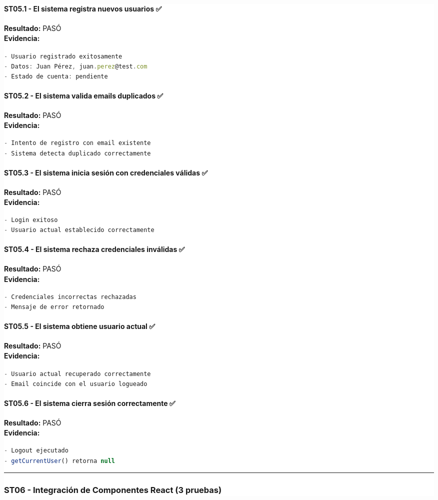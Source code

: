 #### ST05.1 - El sistema registra nuevos usuarios ✅
**Resultado:** PASÓ  
**Evidencia:**
```javascript
- Usuario registrado exitosamente
- Datos: Juan Pérez, juan.perez@test.com
- Estado de cuenta: pendiente
```

#### ST05.2 - El sistema valida emails duplicados ✅
**Resultado:** PASÓ  
**Evidencia:**
```javascript
- Intento de registro con email existente
- Sistema detecta duplicado correctamente
```

#### ST05.3 - El sistema inicia sesión con credenciales válidas ✅
**Resultado:** PASÓ  
**Evidencia:**
```javascript
- Login exitoso
- Usuario actual establecido correctamente
```

#### ST05.4 - El sistema rechaza credenciales inválidas ✅
**Resultado:** PASÓ  
**Evidencia:**
```javascript
- Credenciales incorrectas rechazadas
- Mensaje de error retornado
```

#### ST05.5 - El sistema obtiene usuario actual ✅
**Resultado:** PASÓ  
**Evidencia:**
```javascript
- Usuario actual recuperado correctamente
- Email coincide con el usuario logueado
```

#### ST05.6 - El sistema cierra sesión correctamente ✅
**Resultado:** PASÓ  
**Evidencia:**
```javascript
- Logout ejecutado
- getCurrentUser() retorna null
```

---

### ST06 - Integración de Componentes React (3 pruebas)
